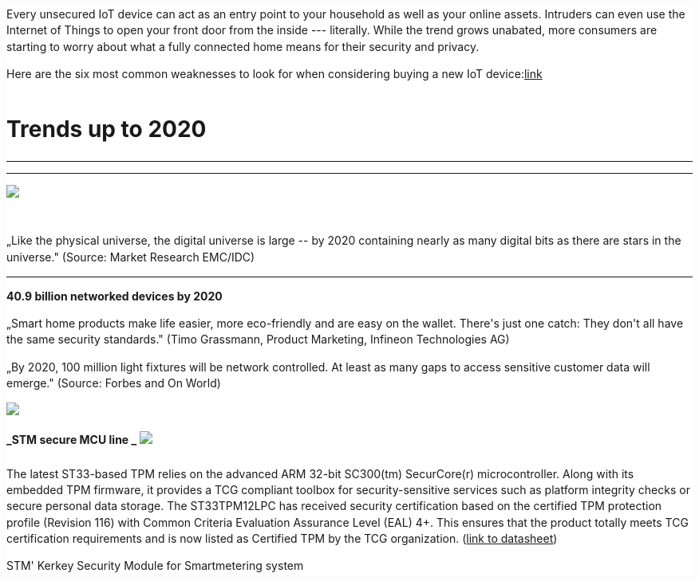 Every unsecured IoT device can
act as an entry point to your household as well as your online assets.
Intruders can even use the Internet of Things to open your front door from the
inside --- literally. While the trend grows unabated, more consumers are starting
to worry about what a fully connected home means for their security and
privacy.

Here are the six most common
weaknesses to look for when considering buying a new IoT device:[link][2]

# **Trends up to 2020**

****

****
![](https://the-grid-user-content.s3-us-west-2.amazonaws.com/2f9776db-07f4-412e-a3b4-0868ed702a64.png)

# 

„Like the physical universe, the
digital universe is large -- by 2020 containing nearly as many digital bits as
there are stars in the universe." (Source: Market Research EMC/IDC)

****

**40.9 billion networked devices by 2020**

„Smart home products make life
easier, more eco-friendly and are easy on the wallet. There's just one catch:
They don't all have the same security standards." (Timo Grassmann, Product
Marketing, Infineon Technologies AG)

„By 2020, 100 million light
fixtures will be network controlled. At least as many gaps to access sensitive
customer data will emerge." (Source: Forbes and On World)

![](https://the-grid-user-content.s3-us-west-2.amazonaws.com/ee7290fd-50a5-4aa3-814b-52013d41747b.jpg)

**_STM secure MCU line _**
![](https://the-grid-user-content.s3-us-west-2.amazonaws.com/ba1ac97f-3b10-4c78-b662-e545dbe0f1a8.jpg)

### 

The latest ST33-based TPM relies on
the advanced ARM 32-bit SC300(tm) SecurCore(r) microcontroller. Along with its
embedded TPM firmware, it provides a TCG compliant toolbox for
security-sensitive services such as platform integrity checks or secure
personal data storage. The ST33TPM12LPC has received security certification
based on the certified TPM protection profile (Revision 116) with Common
Criteria Evaluation Assurance Level (EAL) 4+. This ensures that the product
totally meets TCG certification requirements and is now listed as Certified TPM
by the TCG organization. ([link to datasheet][2])

STM' Kerkey Security Module for Smartmetering
system


[0]: http://www.slideshare.net/tiborzahorecz7/software-security-secure-software-development-in-the-age-of-iot-smart-things-embedded-applications
[1]: http://venturebeat.com/2015/12/23/cyber-attacks-against-businesses-doubled-in-2015/
[2]: null
[3]: https://www.commoncriteriaportal.org/
[4]: https://www.coursera.org/specializations/iot
[5]: https://www.coursera.org/browse/computer-science/computer-security-and-networks?languages=en
[6]: https://www.coursera.org/learn/internet-of-things-communication
[7]: https://www.coursera.org/learn/iot
[8]: https://www.coursera.org/learn/internet-of-things-dragonboard
[9]: https://www.coursera.org/learn/internet-of-things-sensing-actuation
[10]: https://www.coursera.org/course/hardwaresec
[11]: https://www.coursera.org/specializations/product-management
[12]: http://www.slideshare.net/tiborzahorecz7/because-secure-product-and-software-creates-competitive-advantage
[13]: http://www.slideshare.net/tiborzahorecz7/the-best-way-to-design-secure-software-products